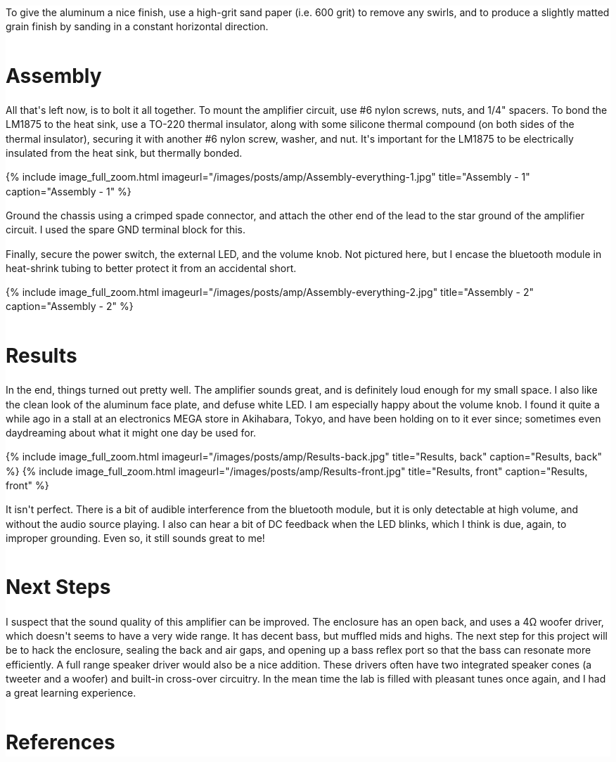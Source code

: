 To give the aluminum a nice finish, use a high-grit sand paper (i.e. 600 grit) to remove any swirls, and to produce a slightly matted grain finish by sanding in a constant horizontal direction.

# Assembly

All that's left now, is to bolt it all together.  To mount the amplifier circuit, use #6 nylon screws, nuts, and 1/4" spacers.  To bond the LM1875 to the heat sink, use a TO-220 thermal insulator, along with some silicone thermal compound (on both sides of the thermal insulator), securing it with another #6 nylon screw, washer, and nut.  It's important for the LM1875 to be electrically insulated from the heat sink, but thermally bonded.

{% include image_full_zoom.html imageurl="/images/posts/amp/Assembly-everything-1.jpg" title="Assembly - 1" caption="Assembly - 1" %}

Ground the chassis using a crimped spade connector, and attach the other end of the lead to the star ground of the amplifier circuit.  I used the spare GND terminal block for this.

Finally, secure the power switch, the external LED, and the volume knob.  Not pictured here, but I encase the bluetooth module in heat-shrink tubing to better protect it from an accidental short.

{% include image_full_zoom.html imageurl="/images/posts/amp/Assembly-everything-2.jpg" title="Assembly - 2" caption="Assembly - 2" %}

# Results

In the end, things turned out pretty well.  The amplifier sounds great, and is definitely loud enough for my small space.  I also like the clean look of the aluminum face plate, and defuse white LED.  I am especially happy about the volume knob.  I found it quite a while ago in a stall at an electronics MEGA store in Akihabara, Tokyo, and have been holding on to it ever since; sometimes even daydreaming about what it might one day be used for.

{% include image_full_zoom.html imageurl="/images/posts/amp/Results-back.jpg" title="Results, back" caption="Results, back" %}
{% include image_full_zoom.html imageurl="/images/posts/amp/Results-front.jpg" title="Results, front" caption="Results, front" %}

It isn't perfect.  There is a bit of audible interference from the bluetooth module, but it is only detectable at high volume, and without the audio source playing.  I also can hear a bit of DC feedback when the LED blinks, which I think is due, again, to improper grounding.  Even so, it still sounds great to me!

# Next Steps

I suspect that the sound quality of this amplifier can be improved.  The enclosure has an open back, and uses a 4Ω woofer driver, which doesn't seems to have a very wide range.  It has decent bass, but muffled mids and highs.  The next step for this project will be to hack the enclosure, sealing the back and air gaps, and opening up a bass reflex port so that the bass can resonate more efficiently.  A full range speaker driver would also be a nice addition.  These drivers often have two integrated speaker cones (a tweeter and a woofer) and built-in cross-over circuitry.  In the mean time the lab is filled with pleasant tunes once again, and I had a great learning experience.

# References

